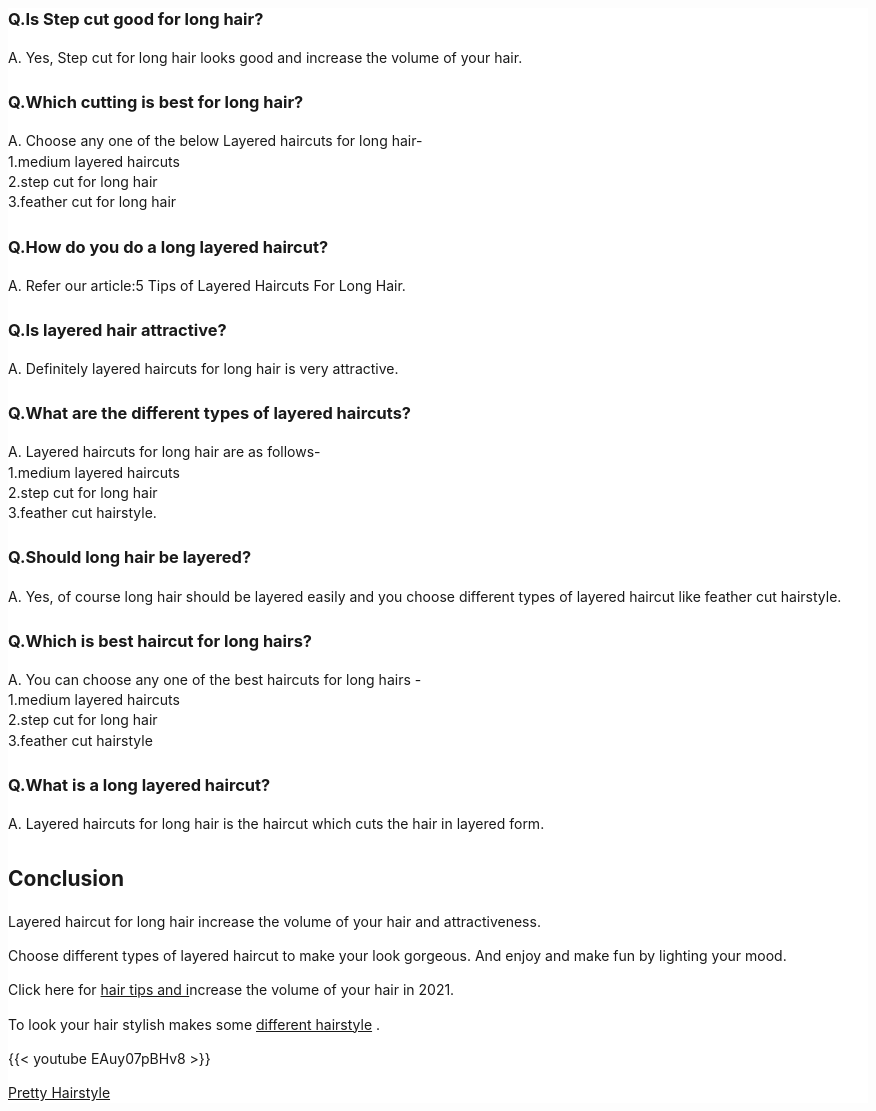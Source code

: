 ### Q.Is Step cut good for long hair?

A. Yes, Step cut for long hair looks good and increase the volume of your hair.

### Q.Which cutting is best for long hair?

A. Choose any one of the below Layered haircuts for long hair-  
1.medium layered haircuts  
2.step cut for long hair  
3.feather cut for long hair

### Q.How do you do a long layered haircut?

A. Refer our article:5 Tips of Layered Haircuts For Long Hair.

### Q.Is layered hair attractive?

A. Definitely layered haircuts for long hair is very attractive.

### Q.What are the different types of layered haircuts?

A. Layered haircuts for long hair are as follows-  
1.medium layered haircuts  
2.step cut for long hair  
3.feather cut hairstyle.

### Q.Should long hair be layered?

A. Yes, of course long hair should be layered easily and you choose different types of layered haircut like feather cut hairstyle.

### Q.Which is best haircut for long hairs?

A. You can choose any one of the best haircuts for long hairs -  
1.medium layered haircuts  
2.step cut for long hair  
3.feather cut hairstyle

### Q.What is a long layered haircut?

A. Layered haircuts for long hair is the haircut which cuts the hair in layered form.

Conclusion
----------

Layered haircut for long hair increase the volume of your hair and attractiveness.

Choose different types of layered haircut to make your look gorgeous. And enjoy and make fun by lighting your mood.

Click here for [hair tips and i](https://www.bestrani.com/how-to-increase-hair-volume-female-naturally/)ncrease the volume of your hair in 2021.

To look your hair stylish makes some [different hairstyle](https://www.bestrani.com/hairstyle-for-girls/) .

{{< youtube EAuy07pBHv8 >}}

[Pretty Hairstyle](https://www.bebeautiful.in/all-things-hair/hair-length/pretty-haircuts-for-long-hair)